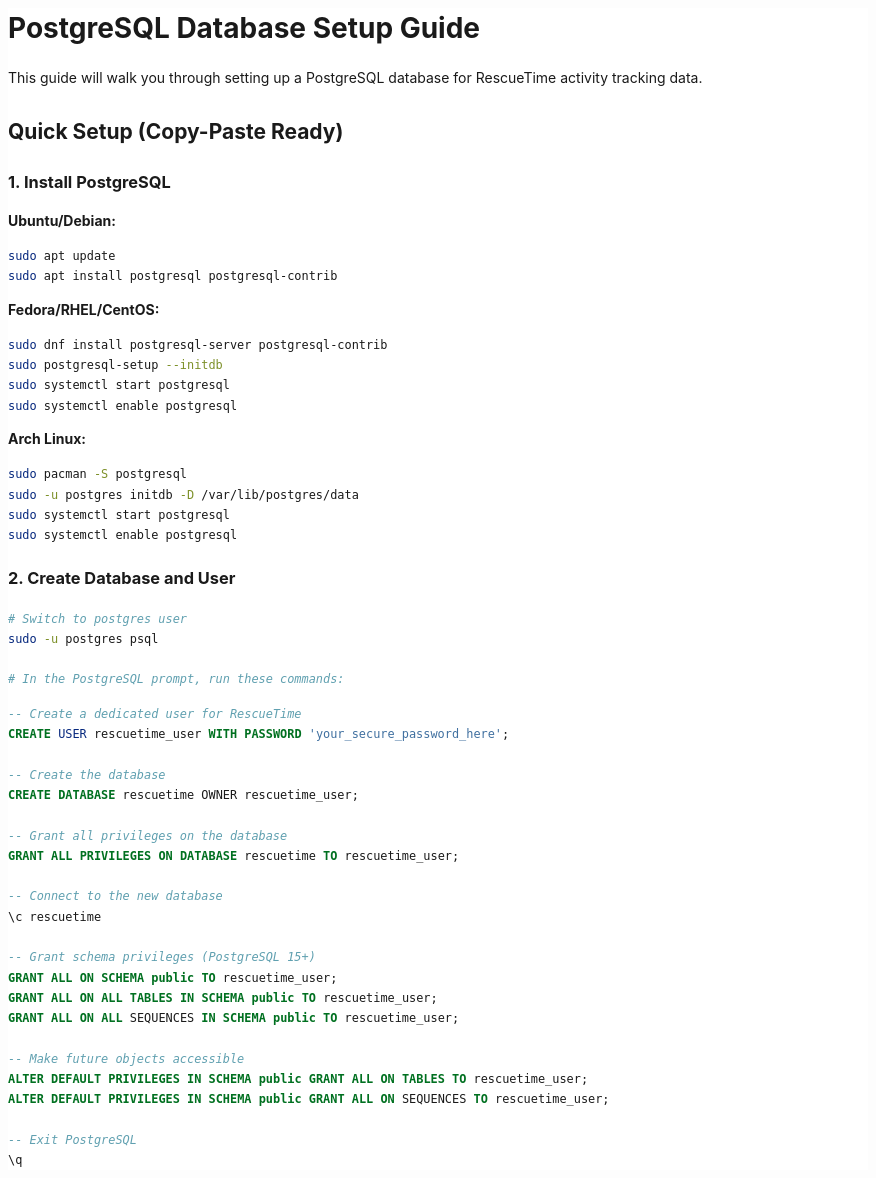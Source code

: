 # PostgreSQL Database Setup Guide

This guide will walk you through setting up a PostgreSQL database for RescueTime activity tracking data.

## Quick Setup (Copy-Paste Ready)

### 1. Install PostgreSQL

**Ubuntu/Debian:**
```bash
sudo apt update
sudo apt install postgresql postgresql-contrib
```

**Fedora/RHEL/CentOS:**
```bash
sudo dnf install postgresql-server postgresql-contrib
sudo postgresql-setup --initdb
sudo systemctl start postgresql
sudo systemctl enable postgresql
```

**Arch Linux:**
```bash
sudo pacman -S postgresql
sudo -u postgres initdb -D /var/lib/postgres/data
sudo systemctl start postgresql
sudo systemctl enable postgresql
```

### 2. Create Database and User

```bash
# Switch to postgres user
sudo -u postgres psql

# In the PostgreSQL prompt, run these commands:
```

```sql
-- Create a dedicated user for RescueTime
CREATE USER rescuetime_user WITH PASSWORD 'your_secure_password_here';

-- Create the database
CREATE DATABASE rescuetime OWNER rescuetime_user;

-- Grant all privileges on the database
GRANT ALL PRIVILEGES ON DATABASE rescuetime TO rescuetime_user;

-- Connect to the new database
\c rescuetime

-- Grant schema privileges (PostgreSQL 15+)
GRANT ALL ON SCHEMA public TO rescuetime_user;
GRANT ALL ON ALL TABLES IN SCHEMA public TO rescuetime_user;
GRANT ALL ON ALL SEQUENCES IN SCHEMA public TO rescuetime_user;

-- Make future objects accessible
ALTER DEFAULT PRIVILEGES IN SCHEMA public GRANT ALL ON TABLES TO rescuetime_user;
ALTER DEFAULT PRIVILEGES IN SCHEMA public GRANT ALL ON SEQUENCES TO rescuetime_user;

-- Exit PostgreSQL
\q
```
